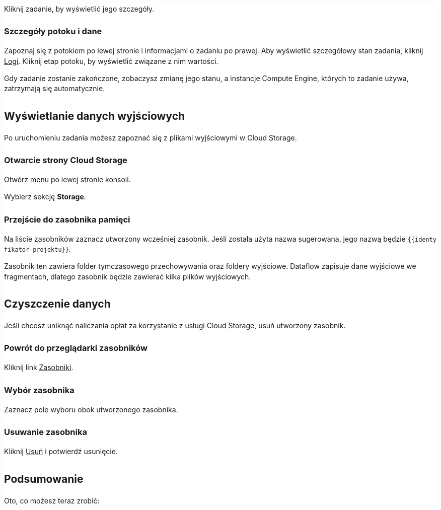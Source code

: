 Kliknij zadanie, by wyświetlić jego szczegóły.

### Szczegóły potoku i dane

Zapoznaj się z potokiem po lewej stronie i informacjami o zadaniu po prawej. Aby wyświetlić szczegółowy stan zadania, kliknij [Logi][spotlight-job-logs]. Kliknij etap potoku, by wyświetlić związane z nim wartości.

Gdy zadanie zostanie zakończone, zobaczysz zmianę jego stanu, a instancje Compute Engine, których to zadanie używa, zatrzymają się automatycznie.

## Wyświetlanie danych wyjściowych

Po uruchomieniu zadania możesz zapoznać się z plikami wyjściowymi w Cloud Storage.

### Otwarcie strony Cloud Storage

Otwórz [menu][spotlight-console-menu] po lewej stronie konsoli.

Wybierz sekcję **Storage**.

<walkthrough-menu-navigation sectionid="STORAGE_SECTION"></walkthrough-menu-navigation>

### Przejście do zasobnika pamięci

Na liście zasobników zaznacz utworzony wcześniej zasobnik. Jeśli została użyta nazwa sugerowana, jego nazwą będzie `{{identyfikator-projektu}}`.

Zasobnik ten zawiera folder tymczasowego przechowywania oraz foldery wyjściowe. Dataflow zapisuje dane wyjściowe we fragmentach, dlatego zasobnik będzie zawierać kilka plików wyjściowych.

## Czyszczenie danych

Jeśli chcesz uniknąć naliczania opłat za korzystanie z usługi Cloud Storage, usuń utworzony zasobnik.

### Powrót do przeglądarki zasobników

Kliknij link [Zasobniki][spotlight-buckets-link].

### Wybór zasobnika

Zaznacz pole wyboru obok utworzonego zasobnika.

### Usuwanie zasobnika

Kliknij [Usuń][spotlight-delete-bucket] i potwierdź usunięcie.

## Podsumowanie

<walkthrough-conclusion-trophy></walkthrough-conclusion-trophy>

Oto, co możesz teraz zrobić:


[dataflow-java-tutorial]: https://cloud.google.com/dataflow/docs/quickstarts/quickstart-java-maven
[df-eclipse]: https://cloud.google.com/dataflow/docs/quickstarts/quickstart-java-eclipse
[df-model]: https://cloud.google.com/dataflow/model/programming-model-beam
[df-python]: https://cloud.google.com/dataflow/docs/quickstarts/quickstart-python
[df-sdk]: https://github.com/apache/beam/tree/master/sdks/java
[gsutil-docs]: https://cloud.google.com/storage/docs/gsutil
[spotlight-buckets-link]: walkthrough://spotlight-pointer?cssSelector=.p6n-cloudstorage-path-link
[spotlight-console-menu]: walkthrough://spotlight-pointer?spotlightId=console-nav-menu
[spotlight-delete-bucket]: walkthrough://spotlight-pointer?cssSelector=#p6n-cloudstorage-delete-buckets
[spotlight-job-logs]: walkthrough://spotlight-pointer?cssSelector=#p6n-dax-job-logs-toggle
[spotlight-open-devshell]: walkthrough://spotlight-pointer?spotlightId=devshell-activate-button
[wordcount]: https://beam.apache.org/get-started/wordcount-example/
